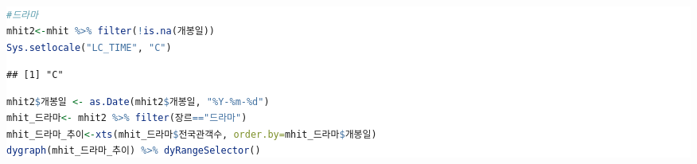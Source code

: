 <script type="application/json" data-for="htmlwidget-ef8b1868ed0e7b1ccd5b">{"x":{"attrs":{"labels":["quarter","V1"],"legend":"auto","retainDateWindow":false,"axes":{"x":{"pixelsPerLabel":60}},"showRangeSelector":true,"rangeSelectorHeight":40,"rangeSelectorPlotFillColor":" #A7B1C4","rangeSelectorPlotStrokeColor":"#808FAB","interactionModel":"Dygraph.Interaction.defaultModel"},"scale":"quarterly","annotations":[],"shadings":[],"events":[],"format":"date","data":[["2006-02-23T00:00:00.000Z","2008-09-04T00:00:00.000Z","2008-11-13T00:00:00.000Z","2008-12-03T00:00:00.000Z","2010-04-28T00:00:00.000Z","2010-06-02T00:00:00.000Z","2011-08-10T00:00:00.000Z","2011-10-20T00:00:00.000Z","2012-06-06T00:00:00.000Z","2012-08-08T00:00:00.000Z","2012-09-13T00:00:00.000Z","2013-09-11T00:00:00.000Z","2014-04-30T00:00:00.000Z","2014-07-23T00:00:00.000Z","2014-07-30T00:00:00.000Z","2014-12-24T00:00:00.000Z","2015-02-11T00:00:00.000Z","2015-03-05T00:00:00.000Z","2015-05-21T00:00:00.000Z","2015-08-13T00:00:00.000Z","2015-09-16T00:00:00.000Z","2015-11-25T00:00:00.000Z","2015-12-16T00:00:00.000Z","2015-12-17T00:00:00.000Z","2016-04-13T00:00:00.000Z","2016-07-06T00:00:00.000Z","2016-08-03T00:00:00.000Z","2016-09-07T00:00:00.000Z"],[2576022,3726134,2325715,286657,1407681,3035116,7466976,11547,2621436,768971,12319542,9134586,3849433,4774895,17613682,790158,3872015,465492,1110246,431310,6246849,317505,1762742,551,485083,2044564,5593551,971194]]},"evals":["attrs.interactionModel"],"jsHooks":[]}</script>

``` r
#드라마
mhit2<-mhit %>% filter(!is.na(개봉일)) 
Sys.setlocale("LC_TIME", "C")
```

    ## [1] "C"

``` r
mhit2$개봉일 <- as.Date(mhit2$개봉일, "%Y-%m-%d")
mhit_드라마<- mhit2 %>% filter(장르=="드라마")
mhit_드라마_추이<-xts(mhit_드라마$전국관객수, order.by=mhit_드라마$개봉일)
dygraph(mhit_드라마_추이) %>% dyRangeSelector()
```


